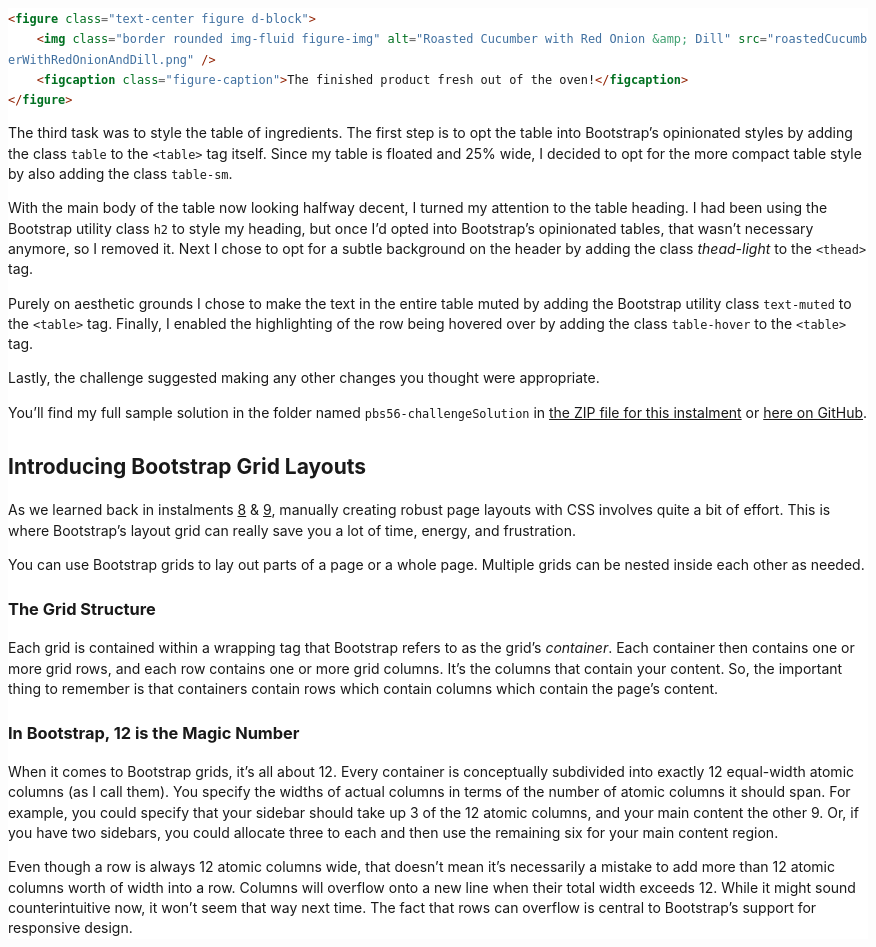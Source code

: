```html
<figure class="text-center figure d-block">
    <img class="border rounded img-fluid figure-img" alt="Roasted Cucumber with Red Onion &amp; Dill" src="roastedCucumberWithRedOnionAndDill.png" />
    <figcaption class="figure-caption">The finished product fresh out of the oven!</figcaption>
</figure>
```

The third task was to style the table of ingredients. The first step is to opt the table into Bootstrap’s opinionated styles by adding the class `table` to the `<table>` tag itself. Since my table is floated and 25% wide, I decided to opt for the more compact table style by also adding the class `table-sm`.

With the main body of the table now looking halfway decent, I turned my attention to the table heading. I had been using the Bootstrap utility class `h2` to style my heading, but once I’d opted into Bootstrap’s opinionated tables, that wasn’t necessary anymore, so I removed it. Next I chose to opt for a subtle background on the header by adding the class _thead-light_ to the `<thead>` tag.

Purely on aesthetic grounds I chose to make the text in the entire table muted by adding the Bootstrap utility class `text-muted` to the `<table>` tag. Finally, I enabled the highlighting of the row being hovered over by adding the class `table-hover` to the `<table>` tag.

Lastly, the challenge suggested making any other changes you thought were appropriate.

You’ll find my full sample solution in the folder named `pbs56-challengeSolution` in [the ZIP file for this instalment](https://www.bartbusschots.ie/s/wp-content/uploads/2018/06/pbs57.zip) or [here on GitHub](https://cdn.jsdelivr.net/gh/bbusschots/pbs-resources/instalmentZips/pbs57.zip).

## Introducing Bootstrap Grid Layouts

As we learned back in instalments [8](https://pbs.bartificer.net/pbs8) & [9](https://pbs.bartificer.net/pbs9), manually creating robust page layouts with CSS involves quite a bit of effort. This is where Bootstrap’s layout grid can really save you a lot of time, energy, and frustration.

You can use Bootstrap grids to lay out parts of a page or a whole page. Multiple grids can be nested inside each other as needed.

### The Grid Structure

Each grid is contained within a wrapping tag that Bootstrap refers to as the grid’s _container_. Each container then contains one or more grid rows, and each row contains one or more grid columns. It’s the columns that contain your content. So, the important thing to remember is that containers contain rows which contain columns which contain the page’s content.

### In Bootstrap, 12 is the Magic Number

When it comes to Bootstrap grids, it’s all about 12. Every container is conceptually subdivided into exactly 12 equal-width atomic columns (as I call them). You specify the widths of actual columns in terms of the number of atomic columns it should span. For example, you could specify that your sidebar should take up 3 of the 12 atomic columns, and your main content the other 9. Or, if you have two sidebars, you could allocate three to each and then use the remaining six for your main content region.

Even though a row is always 12 atomic columns wide, that doesn’t mean it’s necessarily a mistake to add more than 12 atomic columns worth of width into a row. Columns will overflow onto a new line when their total width exceeds 12. While it might sound counterintuitive now, it won’t seem that way next time. The fact that rows can overflow is central to Bootstrap’s support for responsive design.
